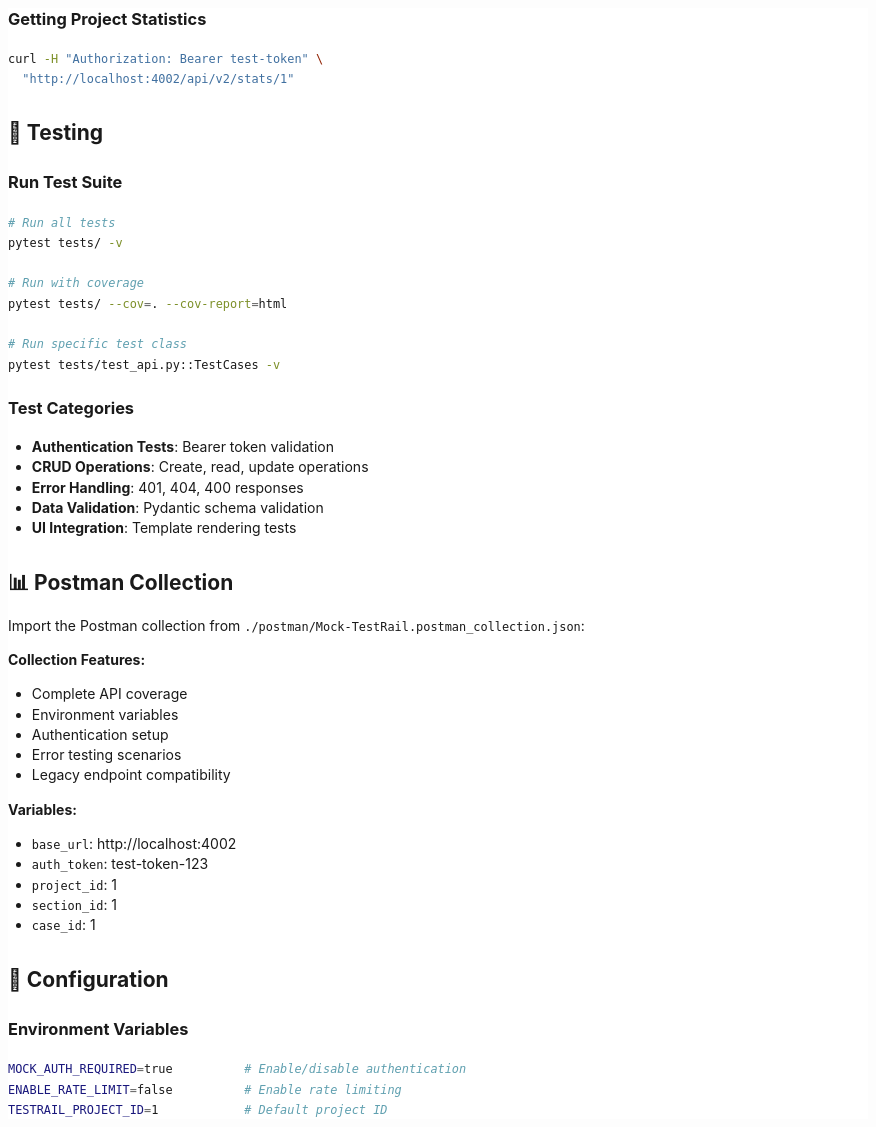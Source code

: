 ### Getting Project Statistics
```bash
curl -H "Authorization: Bearer test-token" \
  "http://localhost:4002/api/v2/stats/1"
```

## 🧪 Testing

### Run Test Suite
```bash
# Run all tests
pytest tests/ -v

# Run with coverage
pytest tests/ --cov=. --cov-report=html

# Run specific test class
pytest tests/test_api.py::TestCases -v
```

### Test Categories
- **Authentication Tests**: Bearer token validation
- **CRUD Operations**: Create, read, update operations
- **Error Handling**: 401, 404, 400 responses
- **Data Validation**: Pydantic schema validation
- **UI Integration**: Template rendering tests

## 📊 Postman Collection

Import the Postman collection from `./postman/Mock-TestRail.postman_collection.json`:

**Collection Features:**
- Complete API coverage
- Environment variables
- Authentication setup
- Error testing scenarios
- Legacy endpoint compatibility

**Variables:**
- `base_url`: http://localhost:4002
- `auth_token`: test-token-123
- `project_id`: 1
- `section_id`: 1
- `case_id`: 1

## 🔧 Configuration

### Environment Variables
```bash
MOCK_AUTH_REQUIRED=true          # Enable/disable authentication
ENABLE_RATE_LIMIT=false          # Enable rate limiting
TESTRAIL_PROJECT_ID=1            # Default project ID
```
